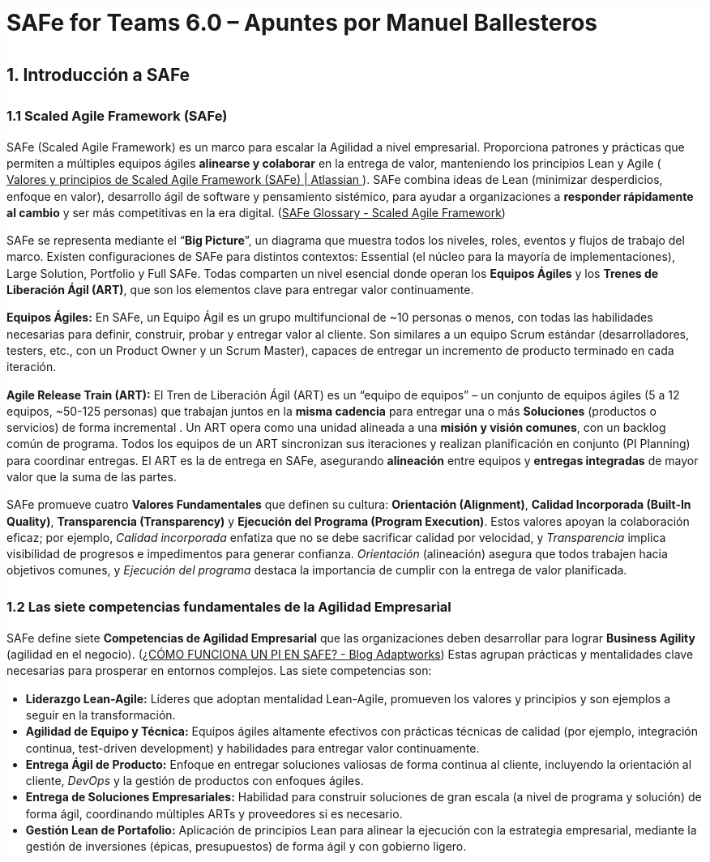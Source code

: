 # SAFe for Teams 6.0 – Apuntes por Manuel Ballesteros

## 1. Introducción a SAFe

### 1.1 Scaled Agile Framework (SAFe)
SAFe (Scaled Agile Framework) es un marco para escalar la Agilidad a nivel empresarial. Proporciona patrones y prácticas que permiten a múltiples equipos ágiles **alinearse y colaborar** en la entrega de valor, manteniendo los principios Lean y Agile ([ Valores y principios de Scaled Agile Framework (SAFe) | Atlassian ](https://www.atlassian.com/es/agile/agile-at-scale/what-is-safe#:~:text=A%20medida%20que%20las%20empresas,Portfolio%20SAFe%20y%20Full%20SAFe)). SAFe combina ideas de Lean (minimizar desperdicios, enfoque en valor), desarrollo ágil de software y pensamiento sistémico, para ayudar a organizaciones a **responder rápidamente al cambio** y ser más competitivas en la era digital. ([SAFe Glossary - Scaled Agile Framework](https://framework.scaledagile.com/glossary?lang=es#:~:text=%2A%20,medida%20de%20predictibilidad%20del%20ART))

SAFe se representa mediante el “**Big Picture**”, un diagrama que muestra todos los niveles, roles, eventos y flujos de trabajo del marco. Existen configuraciones de SAFe para distintos contextos: Essential (el núcleo para la mayoría de implementaciones), Large Solution, Portfolio y Full SAFe. Todas comparten un nivel esencial donde operan los **Equipos Ágiles** y los **Trenes de Liberación Ágil (ART)**, que son los elementos clave para entregar valor continuamente.

**Equipos Ágiles:** En SAFe, un Equipo Ágil es un grupo multifuncional de ~10 personas o menos, con todas las habilidades necesarias para definir, construir, probar y entregar valor al cliente. Son similares a un equipo Scrum estándar (desarrolladores, testers, etc., con un Product Owner y un Scrum Master), capaces de entregar un incremento de producto terminado en cada iteración.

**Agile Release Train (ART):** El Tren de Liberación Ágil (ART) es un “equipo de equipos” – un conjunto de equipos ágiles (5 a 12 equipos, ~50-125 personas) que trabajan juntos en la **misma cadencia** para entregar una o más **Soluciones** (productos o servicios) de forma incremental  . Un ART opera como una unidad alineada a una **misión y visión comunes**, con un backlog común de programa. Todos los equipos de un ART sincronizan sus iteraciones y realizan planificación en conjunto (PI Planning) para coordinar entregas. El ART es la  de entrega en SAFe, asegurando **alineación** entre equipos y **entregas integradas** de mayor valor que la suma de las partes.

SAFe promueve cuatro **Valores Fundamentales** que definen su cultura: **Orientación (Alignment)**, **Calidad Incorporada (Built-In Quality)**, **Transparencia (Transparency)** y **Ejecución del Programa (Program Execution)**. Estos valores apoyan la colaboración eficaz; por ejemplo, *Calidad incorporada* enfatiza que no se debe sacrificar calidad por velocidad, y *Transparencia* implica visibilidad de progresos e impedimentos para generar confianza. *Orientación* (alineación) asegura que todos trabajen hacia objetivos comunes, y *Ejecución del programa* destaca la importancia de cumplir con la entrega de valor planificada.

### 1.2 Las siete competencias fundamentales de la Agilidad Empresarial
SAFe define siete **Competencias de Agilidad Empresarial** que las organizaciones deben desarrollar para lograr **Business Agility** (agilidad en el negocio). ([¿CÓMO FUNCIONA UN PI EN SAFE? - Blog Adaptworks](https://blog.adapt.works/como-funciona-un-pi-en-safe/#:~:text=Esto%20se%20hace%20como%20parte,confiabilidad%20de%20la%20pr%C3%B3xima%20IP)) Estas agrupan prácticas y mentalidades clave necesarias para prosperar en entornos complejos. Las siete competencias son:

- **Liderazgo Lean-Agile:** Líderes que adoptan mentalidad Lean-Agile, promueven los valores y principios y son ejemplos a seguir en la transformación.
- **Agilidad de Equipo y Técnica:** Equipos ágiles altamente efectivos con prácticas técnicas de calidad (por ejemplo, integración continua, test-driven development) y habilidades para entregar valor continuamente.
- **Entrega Ágil de Producto:** Enfoque en entregar soluciones valiosas de forma continua al cliente, incluyendo la orientación al cliente, *DevOps* y la gestión de productos con enfoques ágiles.
- **Entrega de Soluciones Empresariales:** Habilidad para construir soluciones de gran escala (a nivel de programa y solución) de forma ágil, coordinando múltiples ARTs y proveedores si es necesario.
- **Gestión Lean de Portafolio:** Aplicación de principios Lean para alinear la ejecución con la estrategia empresarial, mediante la gestión de inversiones (épicas, presupuestos) de forma ágil y con gobierno ligero.